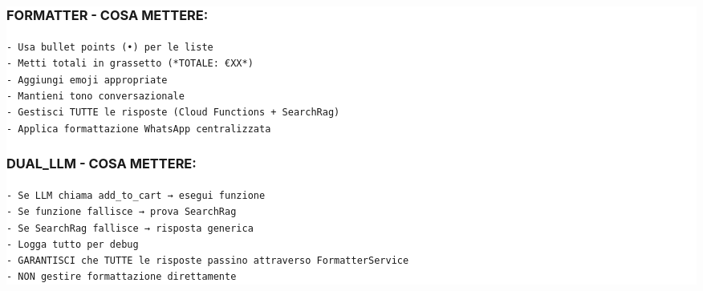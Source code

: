 ### **FORMATTER - COSA METTERE:**

```
- Usa bullet points (•) per le liste
- Metti totali in grassetto (*TOTALE: €XX*)
- Aggiungi emoji appropriate
- Mantieni tono conversazionale
- Gestisci TUTTE le risposte (Cloud Functions + SearchRag)
- Applica formattazione WhatsApp centralizzata
```

### **DUAL_LLM - COSA METTERE:**

```
- Se LLM chiama add_to_cart → esegui funzione
- Se funzione fallisce → prova SearchRag
- Se SearchRag fallisce → risposta generica
- Logga tutto per debug
- GARANTISCI che TUTTE le risposte passino attraverso FormatterService
- NON gestire formattazione direttamente
```
